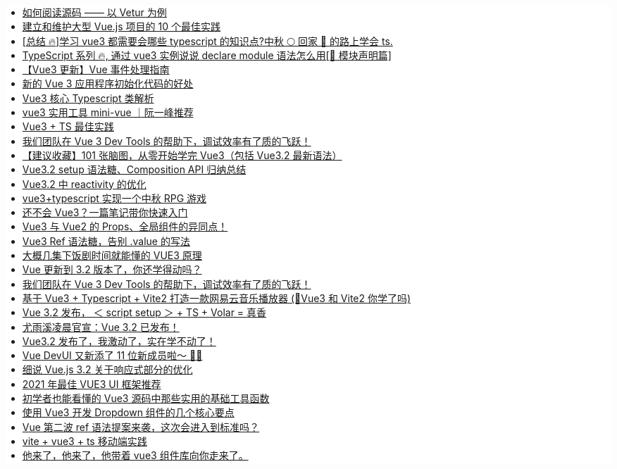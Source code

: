 - [如何阅读源码 —— 以 Vetur 为例](https://segmentfault.com/a/1190000040686256?content_source_url=https://github.com/vue3/vue3-News)
- [建立和维护大型 Vue.js 项目的 10 个最佳实践](https://segmentfault.com/a/1190000040712187?content_source_url=https://github.com/vue3/vue3-News)
- [[总结 🔥]学习 vue3 都需要会哪些 typescript 的知识点?中秋 🌕 回家 🚆 的路上学会 ts.](https://segmentfault.com/a/1190000040706798?content_source_url=https://github.com/vue3/vue3-News)
- [TypeScript 系列 🔥, 通过 vue3 实例说说 declare module 语法怎么用[🦕 模块声明篇]](https://segmentfault.com/a/1190000040699170?content_source_url=https://github.com/vue3/vue3-News)
- [【Vue3 更新】Vue 事件处理指南](https://segmentfault.com/a/1190000040597692?content_source_url=https://github.com/vue3/vue3-News)
- [新的 Vue 3 应用程序初始化代码的好处](https://segmentfault.com/a/1190000040583442?content_source_url=https://github.com/vue3/vue3-News)
- [Vue3 核心 Typescript 类解析](https://baijiahao.baidu.com/s?id=1710976906766128791&wfr=spider&for=pc?content_source_url=https://github.com/vue3/vue3-News)
- [vue3 实用工具 mini-vue ｜阮一峰推荐](https://zhuanlan.zhihu.com/p/404116228?content_source_url=https://github.com/vue3/vue3-News)
- [Vue3 + TS 最佳实践](https://juejin.cn/post/7001897686567747598?content_source_url=https://github.com/vue3/vue3-News)
- [我们团队在 Vue 3 Dev Tools 的帮助下，调试效率有了质的飞跃！](https://baijiahao.baidu.com/s?id=1710204002665953320&wfr=spider&for=pc?content_source_url=https://github.com/vue3/vue3-News)
- [【建议收藏】101 张脑图，从零开始学完 Vue3（包括 Vue3.2 最新语法）](https://juejin.cn/post/7007710727725121566?content_source_url=https://github.com/vue3/vue3-News)
- [Vue3.2 setup 语法糖、Composition API 归纳总结](https://juejin.cn/post/7006108454028836895?content_source_url=https://github.com/vue3/vue3-News)
- [Vue3.2 中 reactivity 的优化](https://juejin.cn/post/7005892927389958157?content_source_url=https://github.com/vue3/vue3-News)
- [vue3+typescript 实现一个中秋 RPG 游戏](https://juejin.cn/post/7007011750746783757?content_source_url=https://github.com/vue3/vue3-News)
- [还不会 Vue3？一篇笔记带你快速入门](https://juejin.cn/post/7006518993385160711?content_source_url=https://github.com/vue3/vue3-News)
- [Vue3 与 Vue2 的 Props、全局组件的异同点！](https://segmentfault.com/a/1190000040640951?content_source_url=https://github.com/vue3/vue3-News)
- [Vue3 Ref 语法糖，告别 .value 的写法](https://segmentfault.com/a/1190000040685876?content_source_url=https://github.com/vue3/vue3-News)
- [大概几集下饭剧时间就能懂的 VUE3 原理](https://segmentfault.com/a/1190000040611431?content_source_url=https://github.com/vue3/vue3-News)
- [Vue 更新到 3.2 版本了，你还学得动吗？](https://segmentfault.com/a/1190000040619654?content_source_url=https://github.com/vue3/vue3-News)
- [我们团队在 Vue 3 Dev Tools 的帮助下，调试效率有了质的飞跃！](https://developer.51cto.com/art/202108/679422.htm?content_source_url=https://github.com/vue3/vue3-News)
- [基于 Vue3 + Typescript + Vite2 打造一款网易云音乐播放器 (🍕Vue3 和 Vite2 你学了吗)](https://segmentfault.com/a/1190000040590559?content_source_url=https://github.com/vue3/vue3-News)
- [Vue 3.2 发布， ＜ script setup ＞ + TS + Volar = 真香](https://blog.csdn.net/mengyidan/article/details/119562143?content_source_url=https://github.com/vue3/vue3-News)
- [尤雨溪凌晨官宣：Vue 3.2 已发布！](https://segmentfault.com/a/1190000040491409?content_source_url=https://github.com/vue3/vue3-News)
- [Vue3.2 发布了，我激动了，实在学不动了！](https://juejin.cn/post/6995777059725246472?content_source_url=https://github.com/vue3/vue3-News)
- [Vue DevUI 又新添了 11 位新成员啦～ 🥳😋](https://juejin.cn/post/6996217326378942472?content_source_url=https://github.com/vue3/vue3-News)
- [细说 Vue.js 3.2 关于响应式部分的优化](https://juejin.cn/post/6995732683435278344?content_source_url=https://github.com/vue3/vue3-News)
- [2021 年最佳 VUE3 UI 框架推荐](https://juejin.cn/post/6995519561030172702?content_source_url=https://github.com/vue3/vue3-News)
- [初学者也能看懂的 Vue3 源码中那些实用的基础工具函数](https://juejin.cn/post/6994976281053888519?content_source_url=https://github.com/vue3/vue3-News)
- [使用 Vue3 开发 Dropdown 组件的几个核心要点](https://juejin.cn/post/6996396106372349983?content_source_url=https://github.com/vue3/vue3-News)
- [Vue 第二波 ref 语法提案来袭，这次会进入到标准吗？](https://juejin.cn/post/6997186627781001229?content_source_url=https://github.com/vue3/vue3-News)
- [vite + vue3 + ts 移动端实践](https://juejin.cn/post/6995808271034482696?content_source_url=https://github.com/vue3/vue3-News)
- [他来了，他来了，他带着 vue3 组件库向你走来了。](https://juejin.cn/post/6995159181967753224?content_source_url=https://github.com/vue3/vue3-News)